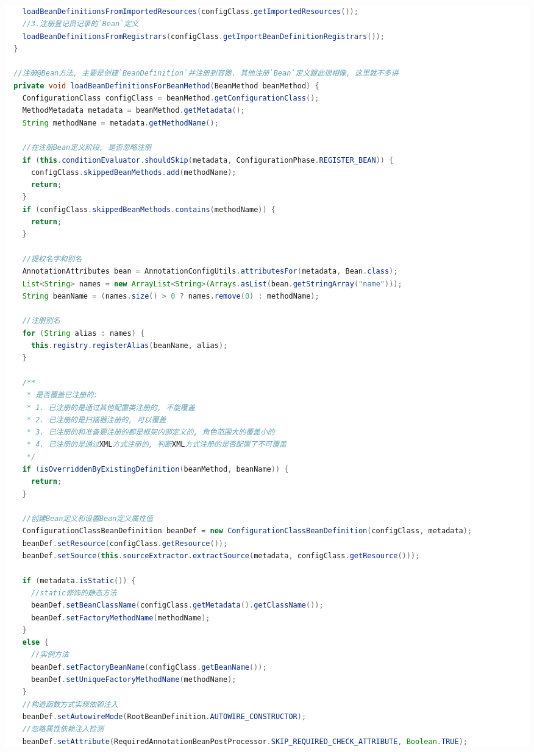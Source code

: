 ```java
    loadBeanDefinitionsFromImportedResources(configClass.getImportedResources());
    //3.注册登记员记录的`Bean`定义
    loadBeanDefinitionsFromRegistrars(configClass.getImportBeanDefinitionRegistrars());
  }
  
  //注册@Bean方法, 主要是创建`BeanDefinition`并注册到容器. 其他注册`Bean`定义跟此很相像, 这里就不多讲
  private void loadBeanDefinitionsForBeanMethod(BeanMethod beanMethod) {
    ConfigurationClass configClass = beanMethod.getConfigurationClass();
    MethodMetadata metadata = beanMethod.getMetadata();
    String methodName = metadata.getMethodName();

    //在注册Bean定义阶段, 是否忽略注册
    if (this.conditionEvaluator.shouldSkip(metadata, ConfigurationPhase.REGISTER_BEAN)) {
      configClass.skippedBeanMethods.add(methodName);
      return;
    }
    if (configClass.skippedBeanMethods.contains(methodName)) {
      return;
    }

    //提权名字和别名
    AnnotationAttributes bean = AnnotationConfigUtils.attributesFor(metadata, Bean.class);
    List<String> names = new ArrayList<String>(Arrays.asList(bean.getStringArray("name")));
    String beanName = (names.size() > 0 ? names.remove(0) : methodName);

    //注册别名
    for (String alias : names) {
      this.registry.registerAlias(beanName, alias);
    }

    /**
     * 是否覆盖已注册的:
     * 1. 已注册的是通过其他配置类注册的, 不能覆盖
     * 2. 已注册的是扫描器注册的, 可以覆盖
     * 3. 已注册的和准备要注册的都是框架内部定义的, 角色范围大的覆盖小的
     * 4. 已注册的是通过XML方式注册的, 判断XML方式注册的是否配置了不可覆盖
     */
    if (isOverriddenByExistingDefinition(beanMethod, beanName)) {
      return;
    }

    //创建Bean定义和设置Bean定义属性值
    ConfigurationClassBeanDefinition beanDef = new ConfigurationClassBeanDefinition(configClass, metadata);
    beanDef.setResource(configClass.getResource());
    beanDef.setSource(this.sourceExtractor.extractSource(metadata, configClass.getResource()));

    if (metadata.isStatic()) {
      //static修饰的静态方法
      beanDef.setBeanClassName(configClass.getMetadata().getClassName());
      beanDef.setFactoryMethodName(methodName);
    }
    else {
      //实例方法
      beanDef.setFactoryBeanName(configClass.getBeanName());
      beanDef.setUniqueFactoryMethodName(methodName);
    }
    //构造函数方式实现依赖注入
    beanDef.setAutowireMode(RootBeanDefinition.AUTOWIRE_CONSTRUCTOR);
    //忽略属性依赖注入检测
    beanDef.setAttribute(RequiredAnnotationBeanPostProcessor.SKIP_REQUIRED_CHECK_ATTRIBUTE, Boolean.TRUE);

```